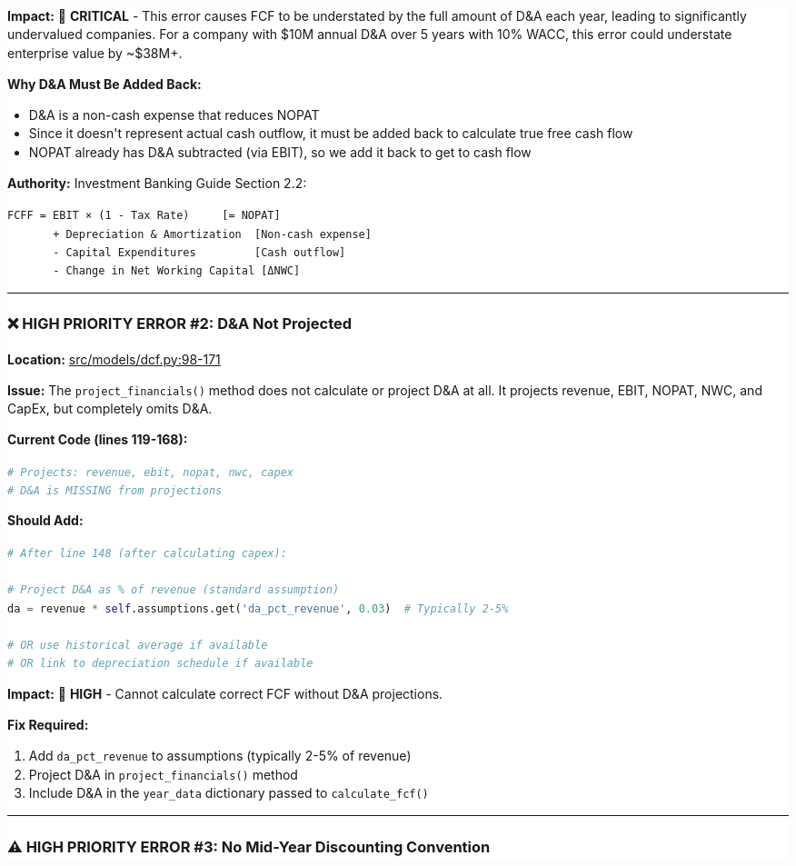 **Impact:**
🔴 **CRITICAL** - This error causes FCF to be understated by the full amount of D&A each year, leading to significantly undervalued companies. For a company with $10M annual D&A over 5 years with 10% WACC, this error could understate enterprise value by ~$38M+.

**Why D&A Must Be Added Back:**
- D&A is a non-cash expense that reduces NOPAT
- Since it doesn't represent actual cash outflow, it must be added back to calculate true free cash flow
- NOPAT already has D&A subtracted (via EBIT), so we add it back to get to cash flow

**Authority:** Investment Banking Guide Section 2.2:
```
FCFF = EBIT × (1 - Tax Rate)     [= NOPAT]
       + Depreciation & Amortization  [Non-cash expense]
       - Capital Expenditures         [Cash outflow]
       - Change in Net Working Capital [ΔNWC]
```

---

### ❌ HIGH PRIORITY ERROR #2: D&A Not Projected

**Location:** [src/models/dcf.py:98-171](src/models/dcf.py#L98-L171)

**Issue:** The `project_financials()` method does not calculate or project D&A at all. It projects revenue, EBIT, NOPAT, NWC, and CapEx, but completely omits D&A.

**Current Code (lines 119-168):**
```python
# Projects: revenue, ebit, nopat, nwc, capex
# D&A is MISSING from projections
```

**Should Add:**
```python
# After line 148 (after calculating capex):

# Project D&A as % of revenue (standard assumption)
da = revenue * self.assumptions.get('da_pct_revenue', 0.03)  # Typically 2-5%

# OR use historical average if available
# OR link to depreciation schedule if available
```

**Impact:**
🔴 **HIGH** - Cannot calculate correct FCF without D&A projections.

**Fix Required:**
1. Add `da_pct_revenue` to assumptions (typically 2-5% of revenue)
2. Project D&A in `project_financials()` method
3. Include D&A in the `year_data` dictionary passed to `calculate_fcf()`

---

### ⚠️ HIGH PRIORITY ERROR #3: No Mid-Year Discounting Convention
